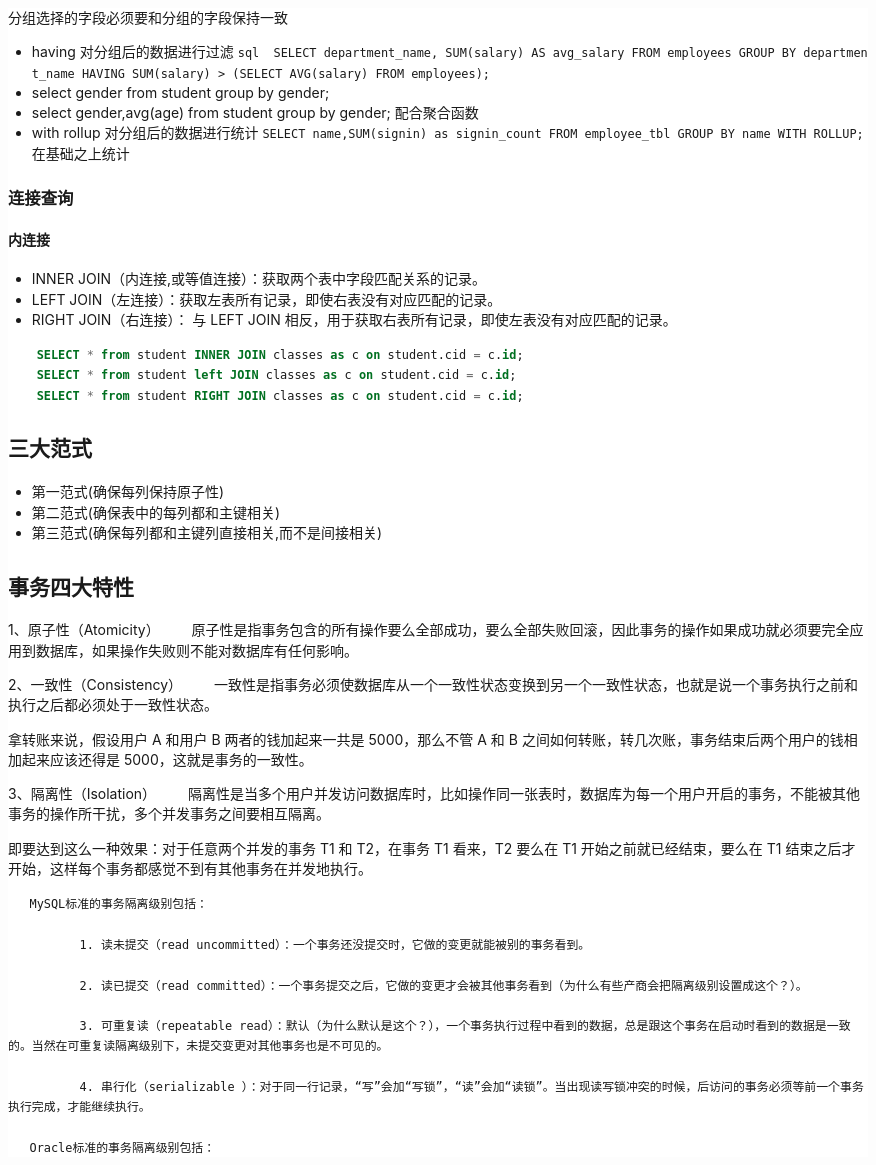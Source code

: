 分组选择的字段必须要和分组的字段保持一致

- having 对分组后的数据进行过滤 `sql  SELECT department_name, SUM(salary) AS avg_salary FROM employees GROUP BY department_name HAVING SUM(salary) > (SELECT AVG(salary) FROM employees);`
- select gender from student group by gender;
- select gender,avg(age) from student group by gender; 配合聚合函数
- with rollup 对分组后的数据进行统计 `SELECT name,SUM(signin) as signin_count FROM employee_tbl GROUP BY name WITH ROLLUP;` 在基础之上统计

### 连接查询

#### 内连接

- INNER JOIN（内连接,或等值连接）：获取两个表中字段匹配关系的记录。
- LEFT JOIN（左连接）：获取左表所有记录，即使右表没有对应匹配的记录。
- RIGHT JOIN（右连接）： 与 LEFT JOIN 相反，用于获取右表所有记录，即使左表没有对应匹配的记录。

```sql
 	SELECT * from student INNER JOIN classes as c on student.cid = c.id;
	SELECT * from student left JOIN classes as c on student.cid = c.id;
	SELECT * from student RIGHT JOIN classes as c on student.cid = c.id;
```

## 三大范式

- 第一范式(确保每列保持原子性)
- 第二范式(确保表中的每列都和主键相关)
- 第三范式(确保每列都和主键列直接相关,而不是间接相关)

## 事务四大特性

1、原子性（Atomicity）
　　原子性是指事务包含的所有操作要么全部成功，要么全部失败回滚，因此事务的操作如果成功就必须要完全应用到数据库，如果操作失败则不能对数据库有任何影响。

2、一致性（Consistency）
　　一致性是指事务必须使数据库从一个一致性状态变换到另一个一致性状态，也就是说一个事务执行之前和执行之后都必须处于一致性状态。

拿转账来说，假设用户 A 和用户 B 两者的钱加起来一共是 5000，那么不管 A 和 B 之间如何转账，转几次账，事务结束后两个用户的钱相加起来应该还得是 5000，这就是事务的一致性。

3、隔离性（Isolation）
　　隔离性是当多个用户并发访问数据库时，比如操作同一张表时，数据库为每一个用户开启的事务，不能被其他事务的操作所干扰，多个并发事务之间要相互隔离。

即要达到这么一种效果：对于任意两个并发的事务 T1 和 T2，在事务 T1 看来，T2 要么在 T1 开始之前就已经结束，要么在 T1 结束之后才开始，这样每个事务都感觉不到有其他事务在并发地执行。

       MySQL标准的事务隔离级别包括：

              1. 读未提交（read uncommitted）：一个事务还没提交时，它做的变更就能被别的事务看到。

              2. 读已提交（read committed）：一个事务提交之后，它做的变更才会被其他事务看到（为什么有些产商会把隔离级别设置成这个？）。

              3. 可重复读（repeatable read）：默认（为什么默认是这个？），一个事务执行过程中看到的数据，总是跟这个事务在启动时看到的数据是一致的。当然在可重复读隔离级别下，未提交变更对其他事务也是不可见的。

              4. 串行化（serializable ）：对于同一行记录，“写”会加“写锁”，“读”会加“读锁”。当出现读写锁冲突的时候，后访问的事务必须等前一个事务执行完成，才能继续执行。

       Oracle标准的事务隔离级别包括：
